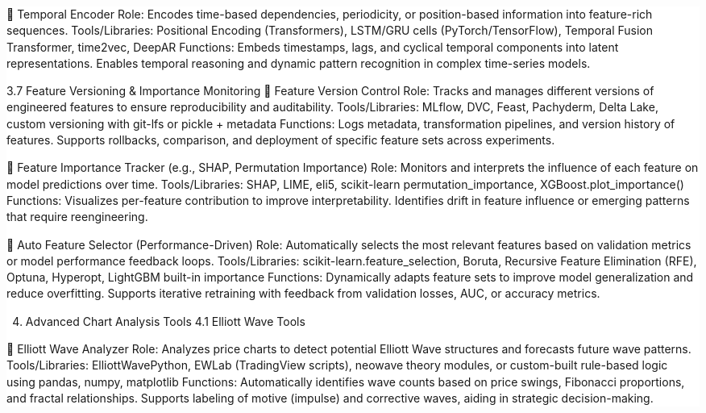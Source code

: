 🔹 Temporal Encoder
Role: Encodes time-based dependencies, periodicity, or position-based information into feature-rich sequences.
 Tools/Libraries:
Positional Encoding (Transformers), LSTM/GRU cells (PyTorch/TensorFlow), Temporal Fusion Transformer, time2vec, DeepAR
 Functions:
Embeds timestamps, lags, and cyclical temporal components into latent representations.
Enables temporal reasoning and dynamic pattern recognition in complex time-series models.



3.7 Feature Versioning & Importance Monitoring
🔹 Feature Version Control
Role: Tracks and manages different versions of engineered features to ensure reproducibility and auditability.
 Tools/Libraries:
MLflow, DVC, Feast, Pachyderm, Delta Lake, custom versioning with git-lfs or pickle + metadata
 Functions:
Logs metadata, transformation pipelines, and version history of features.
Supports rollbacks, comparison, and deployment of specific feature sets across experiments.

🔹 Feature Importance Tracker (e.g., SHAP, Permutation Importance)
Role: Monitors and interprets the influence of each feature on model predictions over time.
 Tools/Libraries:
SHAP, LIME, eli5, scikit-learn permutation_importance, XGBoost.plot_importance()
 Functions:
Visualizes per-feature contribution to improve interpretability.
Identifies drift in feature influence or emerging patterns that require reengineering.

🔹 Auto Feature Selector (Performance-Driven)
Role: Automatically selects the most relevant features based on validation metrics or model performance feedback loops.
 Tools/Libraries:
scikit-learn.feature_selection, Boruta, Recursive Feature Elimination (RFE), Optuna, Hyperopt, LightGBM built-in importance
 Functions:
Dynamically adapts feature sets to improve model generalization and reduce overfitting.
Supports iterative retraining with feedback from validation losses, AUC, or accuracy metrics.




4. Advanced Chart Analysis Tools
4.1 Elliott Wave Tools

🔹 Elliott Wave Analyzer
Role: Analyzes price charts to detect potential Elliott Wave structures and forecasts future wave patterns.
 Tools/Libraries:
ElliottWavePython, EWLab (TradingView scripts), neowave theory modules, or custom-built rule-based logic using pandas, numpy, matplotlib
 Functions:
Automatically identifies wave counts based on price swings, Fibonacci proportions, and fractal relationships.
Supports labeling of motive (impulse) and corrective waves, aiding in strategic decision-making.
